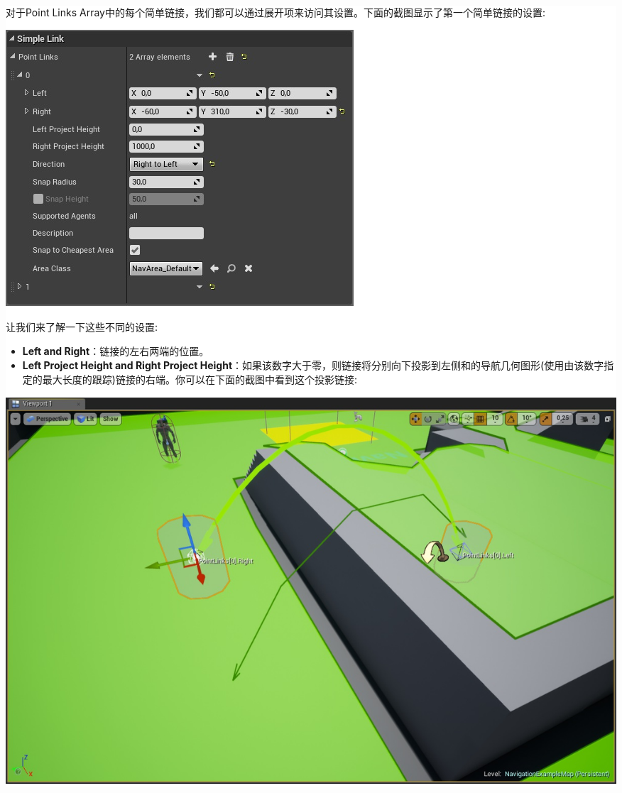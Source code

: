 对于Point Links Array中的每个简单链接，我们都可以通过展开项来访问其设置。下面的截图显示了第一个简单链接的设置:

![](../.gitbook/assets/3.30.jpg)

让我们来了解一下这些不同的设置:

* **Left and Right**：链接的左右两端的位置。
* **Left Project Height and Right Project Height**：如果该数字大于零，则链接将分别向下投影到左侧和的导航几何图形\(使用由该数字指定的最大长度的跟踪\)链接的右端。你可以在下面的截图中看到这个投影链接:

![](../.gitbook/assets/3.31.jpg)
